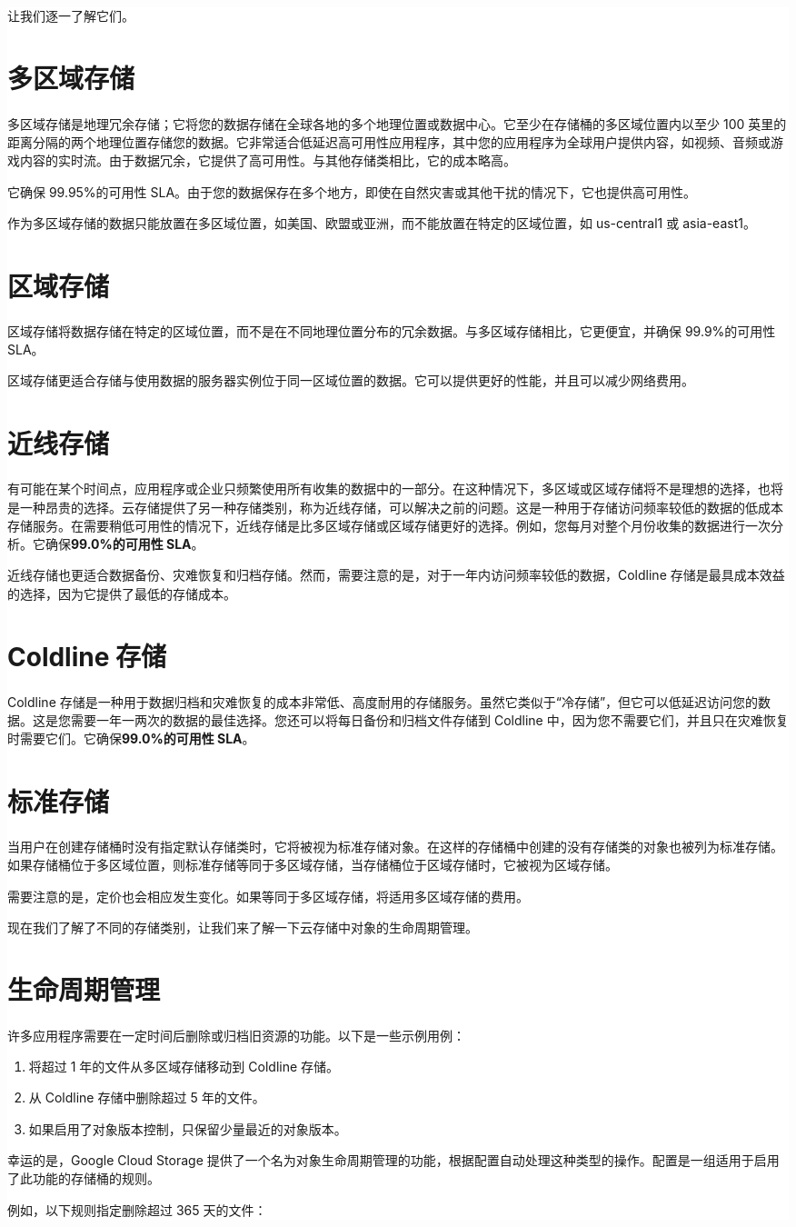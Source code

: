 让我们逐一了解它们。

# 多区域存储

多区域存储是地理冗余存储；它将您的数据存储在全球各地的多个地理位置或数据中心。它至少在存储桶的多区域位置内以至少 100 英里的距离分隔的两个地理位置存储您的数据。它非常适合低延迟高可用性应用程序，其中您的应用程序为全球用户提供内容，如视频、音频或游戏内容的实时流。由于数据冗余，它提供了高可用性。与其他存储类相比，它的成本略高。

它确保 99.95%的可用性 SLA。由于您的数据保存在多个地方，即使在自然灾害或其他干扰的情况下，它也提供高可用性。

作为多区域存储的数据只能放置在多区域位置，如美国、欧盟或亚洲，而不能放置在特定的区域位置，如 us-central1 或 asia-east1。

# 区域存储

区域存储将数据存储在特定的区域位置，而不是在不同地理位置分布的冗余数据。与多区域存储相比，它更便宜，并确保 99.9%的可用性 SLA。

区域存储更适合存储与使用数据的服务器实例位于同一区域位置的数据。它可以提供更好的性能，并且可以减少网络费用。

# 近线存储

有可能在某个时间点，应用程序或企业只频繁使用所有收集的数据中的一部分。在这种情况下，多区域或区域存储将不是理想的选择，也将是一种昂贵的选择。云存储提供了另一种存储类别，称为近线存储，可以解决之前的问题。这是一种用于存储访问频率较低的数据的低成本存储服务。在需要稍低可用性的情况下，近线存储是比多区域存储或区域存储更好的选择。例如，您每月对整个月份收集的数据进行一次分析。它确保**99.0%的可用性 SLA**。

近线存储也更适合数据备份、灾难恢复和归档存储。然而，需要注意的是，对于一年内访问频率较低的数据，Coldline 存储是最具成本效益的选择，因为它提供了最低的存储成本。

# Coldline 存储

Coldline 存储是一种用于数据归档和灾难恢复的成本非常低、高度耐用的存储服务。虽然它类似于“冷存储”，但它可以低延迟访问您的数据。这是您需要一年一两次的数据的最佳选择。您还可以将每日备份和归档文件存储到 Coldline 中，因为您不需要它们，并且只在灾难恢复时需要它们。它确保**99.0%的可用性 SLA**。

# 标准存储

当用户在创建存储桶时没有指定默认存储类时，它将被视为标准存储对象。在这样的存储桶中创建的没有存储类的对象也被列为标准存储。如果存储桶位于多区域位置，则标准存储等同于多区域存储，当存储桶位于区域存储时，它被视为区域存储。

需要注意的是，定价也会相应发生变化。如果等同于多区域存储，将适用多区域存储的费用。

现在我们了解了不同的存储类别，让我们来了解一下云存储中对象的生命周期管理。

# 生命周期管理

许多应用程序需要在一定时间后删除或归档旧资源的功能。以下是一些示例用例：

1.  将超过 1 年的文件从多区域存储移动到 Coldline 存储。

1.  从 Coldline 存储中删除超过 5 年的文件。

1.  如果启用了对象版本控制，只保留少量最近的对象版本。

幸运的是，Google Cloud Storage 提供了一个名为对象生命周期管理的功能，根据配置自动处理这种类型的操作。配置是一组适用于启用了此功能的存储桶的规则。

例如，以下规则指定删除超过 365 天的文件：
